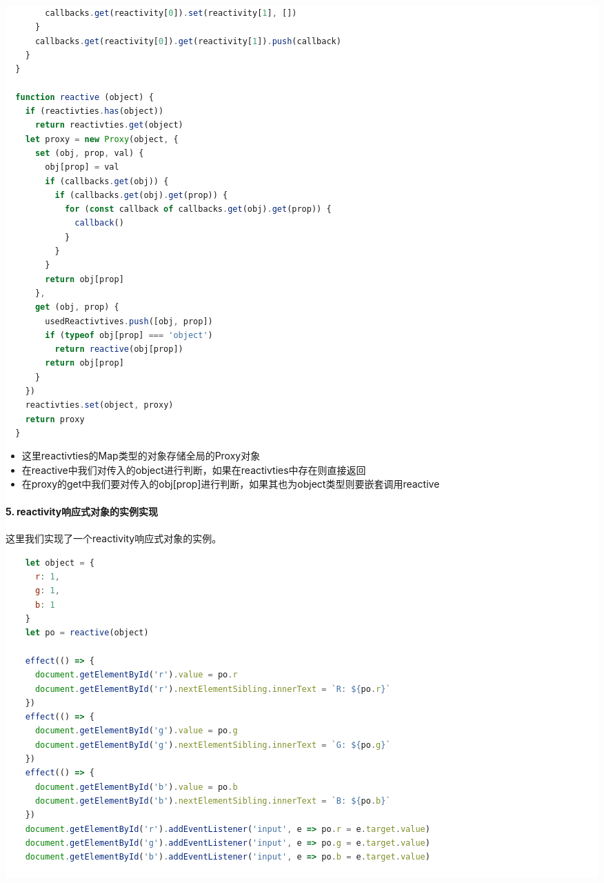 ```js
        callbacks.get(reactivity[0]).set(reactivity[1], [])
      }
      callbacks.get(reactivity[0]).get(reactivity[1]).push(callback)
    }
  }

  function reactive (object) {
    if (reactivties.has(object))
      return reactivties.get(object)
    let proxy = new Proxy(object, {
      set (obj, prop, val) {
        obj[prop] = val
        if (callbacks.get(obj)) {
          if (callbacks.get(obj).get(prop)) {
            for (const callback of callbacks.get(obj).get(prop)) {
              callback()
            }
          }
        }
        return obj[prop]
      },
      get (obj, prop) {
        usedReactivtives.push([obj, prop])
        if (typeof obj[prop] === 'object')
          return reactive(obj[prop])
        return obj[prop]
      }
    })
    reactivties.set(object, proxy)
    return proxy
  }
```
* 这里reactivties的Map类型的对象存储全局的Proxy对象
* 在reactive中我们对传入的object进行判断，如果在reactivties中存在则直接返回
* 在proxy的get中我们要对传入的obj[prop]进行判断，如果其也为object类型则要嵌套调用reactive


#### 5. reactivity响应式对象的实例实现

这里我们实现了一个reactivity响应式对象的实例。
```js
    let object = {
      r: 1,
      g: 1,
      b: 1
    }
    let po = reactive(object)
  
    effect(() => {
      document.getElementById('r').value = po.r
      document.getElementById('r').nextElementSibling.innerText = `R: ${po.r}`
    })
    effect(() => {
      document.getElementById('g').value = po.g
      document.getElementById('g').nextElementSibling.innerText = `G: ${po.g}`
    })    
    effect(() => {
      document.getElementById('b').value = po.b
      document.getElementById('b').nextElementSibling.innerText = `B: ${po.b}`
    })
    document.getElementById('r').addEventListener('input', e => po.r = e.target.value)
    document.getElementById('g').addEventListener('input', e => po.g = e.target.value)
    document.getElementById('b').addEventListener('input', e => po.b = e.target.value)
        
```